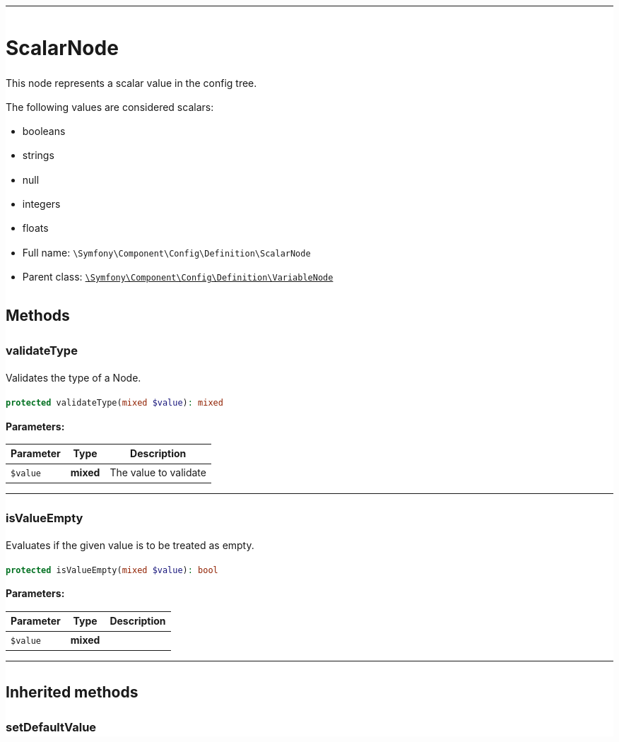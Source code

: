 ***

# ScalarNode

This node represents a scalar value in the config tree.

The following values are considered scalars:

* booleans
* strings
* null
* integers
* floats

* Full name: `\Symfony\Component\Config\Definition\ScalarNode`
* Parent class: [`\Symfony\Component\Config\Definition\VariableNode`](./VariableNode.md)

## Methods

### validateType

Validates the type of a Node.

```php
protected validateType(mixed $value): mixed
```

**Parameters:**

| Parameter | Type | Description |
|-----------|------|-------------|
| `$value` | **mixed** | The value to validate |

***

### isValueEmpty

Evaluates if the given value is to be treated as empty.

```php
protected isValueEmpty(mixed $value): bool
```

**Parameters:**

| Parameter | Type | Description |
|-----------|------|-------------|
| `$value` | **mixed** |  |

***

## Inherited methods

### setDefaultValue

